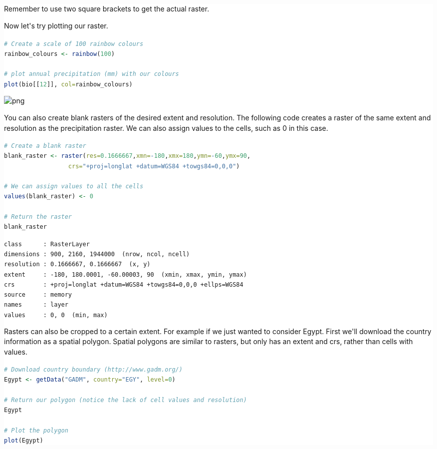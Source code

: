 

Remember to use two square brackets to get the actual raster.

Now let's try plotting our raster.


```R
# Create a scale of 100 rainbow colours
rainbow_colours <- rainbow(100)

# plot annual precipitation (mm) with our colours
plot(bio[[12]], col=rainbow_colours)
```


![png](Practical_1%20%2812%29_files/Practical_1%20%2812%29_57_0.png)


You can also create blank rasters of the desired extent and resolution. The following code creates a raster of the same extent and resolution as the precipitation raster. We can also assign values to the cells, such as 0 in this case.


```R
# Create a blank raster
blank_raster <- raster(res=0.1666667,xmn=-180,xmx=180,ymn=-60,ymx=90,
                  crs="+proj=longlat +datum=WGS84 +towgs84=0,0,0")

# We can assign values to all the cells
values(blank_raster) <- 0

# Return the raster
blank_raster
```


    class      : RasterLayer 
    dimensions : 900, 2160, 1944000  (nrow, ncol, ncell)
    resolution : 0.1666667, 0.1666667  (x, y)
    extent     : -180, 180.0001, -60.00003, 90  (xmin, xmax, ymin, ymax)
    crs        : +proj=longlat +datum=WGS84 +towgs84=0,0,0 +ellps=WGS84 
    source     : memory
    names      : layer 
    values     : 0, 0  (min, max)



Rasters can also be cropped to a certain extent. For example if we just wanted to consider Egypt. First we'll download the country information as a spatial polygon. Spatial polygons are similar to rasters, but only has an extent and crs, rather than cells with values.


```R
# Download country boundary (http://www.gadm.org/)
Egypt <- getData("GADM", country="EGY", level=0) 

# Return our polygon (notice the lack of cell values and resolution)
Egypt

# Plot the polygon
plot(Egypt) 
```
